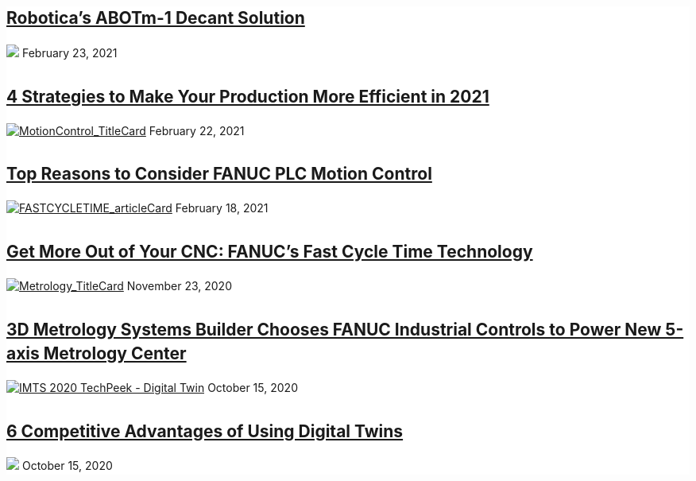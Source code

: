 ## [Robotica’s ABOTm-1 Decant Solution](https://www.fanucamerica.com/news-resources/articles/replenishment-solution-for-fulfillment-automation)

[![](https://www.fanucamerica.com/images/default-source/article-headers/picture04152-1-(1).jpg?sfvrsn=4f57f334_1)](https://www.fanucamerica.com/news-resources/articles/4-strategies-to-make-your-production-more-efficient-in-2021) February 23, 2021

## [4 Strategies to Make Your Production More Efficient in 2021](https://www.fanucamerica.com/news-resources/articles/4-strategies-to-make-your-production-more-efficient-in-2021)

[![MotionControl_TitleCard](https://www.fanucamerica.com/images/default-source/article-headers/motioncontrol_titlecard.jpg?sfvrsn=4ebae2f9_2)](https://www.fanucamerica.com/news-resources/articles/top-reasons-to-consider-fanuc-plc-motion-control) February 22, 2021

## [Top Reasons to Consider FANUC PLC Motion Control](https://www.fanucamerica.com/news-resources/articles/top-reasons-to-consider-fanuc-plc-motion-control)

[![FASTCYCLETIME_articleCard](https://www.fanucamerica.com/images/default-source/article-headers/fastcycletime_articlecard.jpg?sfvrsn=e32db769_2)](https://www.fanucamerica.com/news-resources/articles/get-more-out-of-your-cnc-fanuc-fast-cycle-time-technology) February 18, 2021

## [Get More Out of Your CNC: FANUC’s Fast Cycle Time Technology](https://www.fanucamerica.com/news-resources/articles/get-more-out-of-your-cnc-fanuc-fast-cycle-time-technology)

[![Metrology_TitleCard](https://www.fanucamerica.com/images/default-source/news-resources/articles-images/metrology_titlecard.jpg?sfvrsn=4193e30e_2)](https://www.fanucamerica.com/news-resources/articles/3d-metrology-systems-builder-chooses-fanuc-industrial-controls-to-power-new-5-axis-metrology-center) November 23, 2020

## [3D Metrology Systems Builder Chooses FANUC Industrial Controls to Power New 5-axis Metrology Center](https://www.fanucamerica.com/news-resources/articles/3d-metrology-systems-builder-chooses-fanuc-industrial-controls-to-power-new-5-axis-metrology-center)

[![IMTS 2020 TechPeek - Digital Twin](https://www.fanucamerica.com/images/default-source/news-resources/articles-images/imts2020techpeek_digitaltwin_titlecard.jpg?sfvrsn=80564546_6)](https://www.fanucamerica.com/news-resources/articles/imts-2020-network-tech-peeks---digital-twin) October 15, 2020

## [6 Competitive Advantages of Using Digital Twins](https://www.fanucamerica.com/news-resources/articles/imts-2020-network-tech-peeks---digital-twin)

[![](https://www.fanucamerica.com/images/default-source/article-headers/smilingemployee_withcrx-1-(1).jpg?sfvrsn=d90824a0_1)](https://www.fanucamerica.com/news-resources/articles/7-Things-You-May-Not-Know-About-Cobots) October 15, 2020
